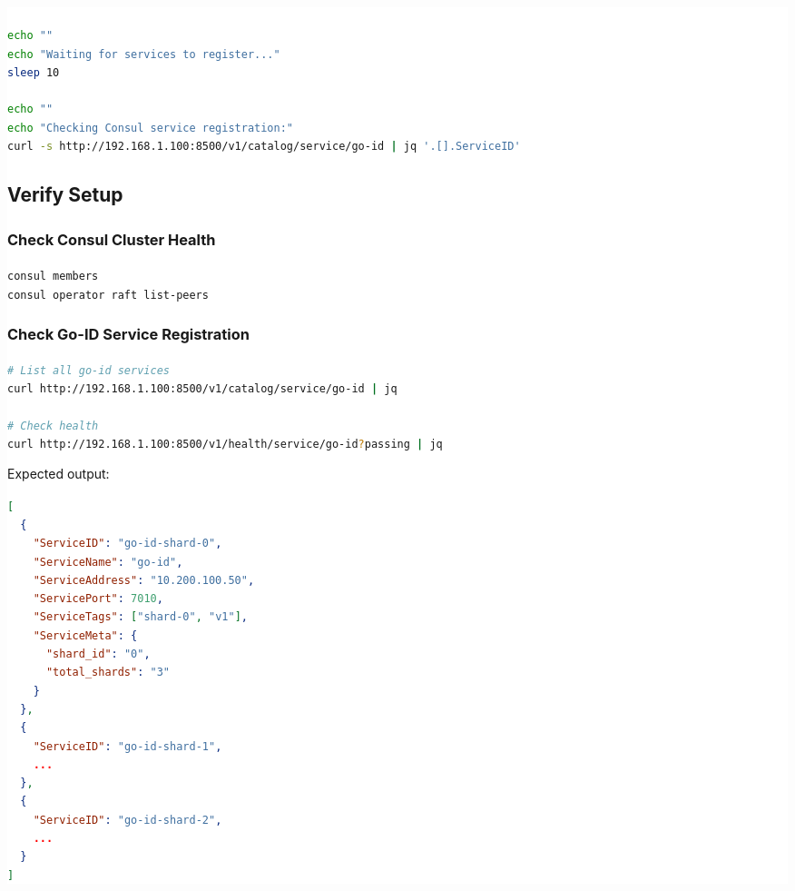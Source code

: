 ```bash

echo ""
echo "Waiting for services to register..."
sleep 10

echo ""
echo "Checking Consul service registration:"
curl -s http://192.168.1.100:8500/v1/catalog/service/go-id | jq '.[].ServiceID'
```

## Verify Setup

### Check Consul Cluster Health
```bash
consul members
consul operator raft list-peers
```

### Check Go-ID Service Registration
```bash
# List all go-id services
curl http://192.168.1.100:8500/v1/catalog/service/go-id | jq

# Check health
curl http://192.168.1.100:8500/v1/health/service/go-id?passing | jq
```

Expected output:
```json
[
  {
    "ServiceID": "go-id-shard-0",
    "ServiceName": "go-id",
    "ServiceAddress": "10.200.100.50",
    "ServicePort": 7010,
    "ServiceTags": ["shard-0", "v1"],
    "ServiceMeta": {
      "shard_id": "0",
      "total_shards": "3"
    }
  },
  {
    "ServiceID": "go-id-shard-1",
    ...
  },
  {
    "ServiceID": "go-id-shard-2",
    ...
  }
]
```
